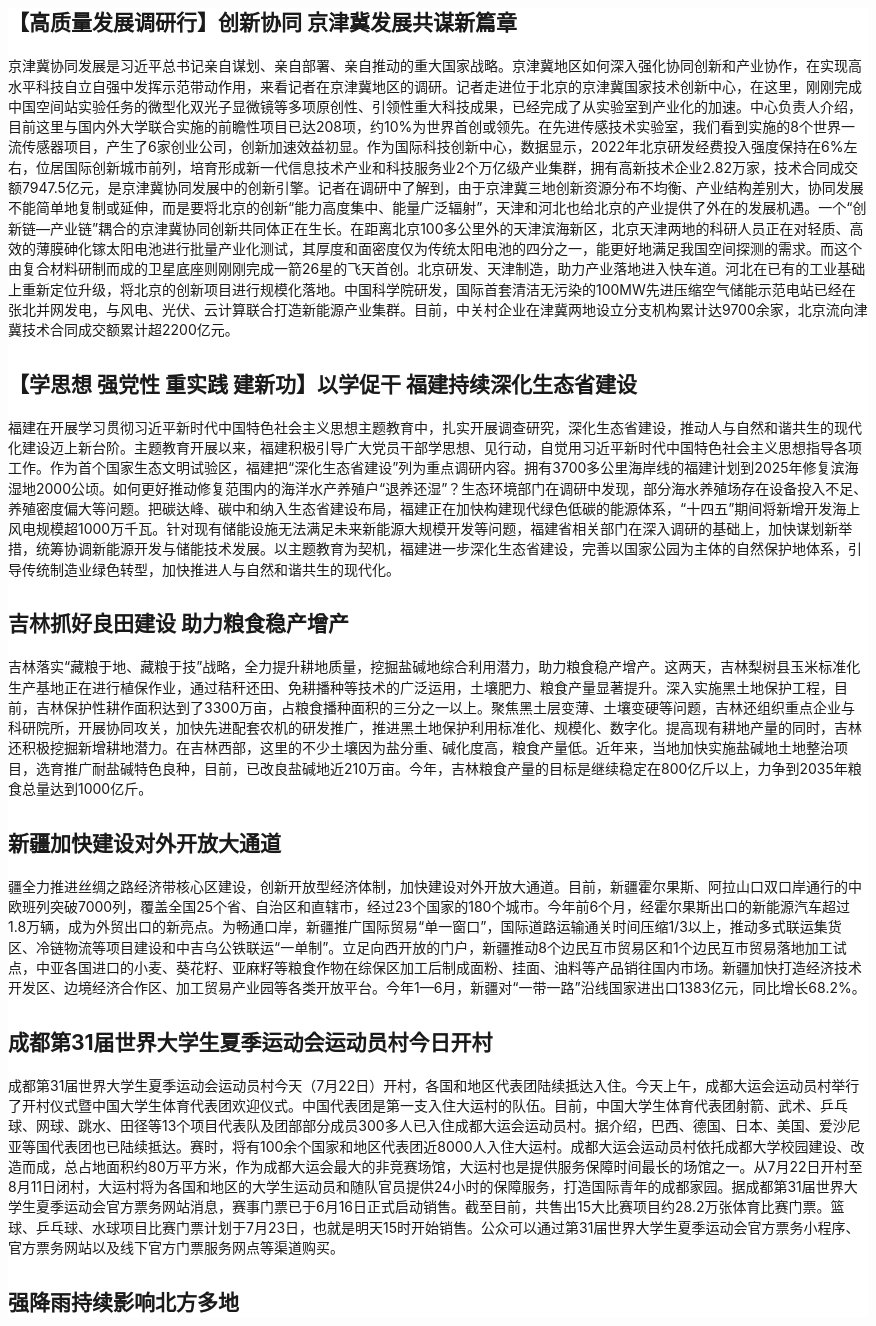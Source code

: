 
## 【高质量发展调研行】创新协同 京津冀发展共谋新篇章


京津冀协同发展是习近平总书记亲自谋划、亲自部署、亲自推动的重大国家战略。京津冀地区如何深入强化协同创新和产业协作，在实现高水平科技自立自强中发挥示范带动作用，来看记者在京津冀地区的调研。记者走进位于北京的京津冀国家技术创新中心，在这里，刚刚完成中国空间站实验任务的微型化双光子显微镜等多项原创性、引领性重大科技成果，已经完成了从实验室到产业化的加速。中心负责人介绍，目前这里与国内外大学联合实施的前瞻性项目已达208项，约10%为世界首创或领先。在先进传感技术实验室，我们看到实施的8个世界一流传感器项目，产生了6家创业公司，创新加速效益初显。作为国际科技创新中心，数据显示，2022年北京研发经费投入强度保持在6%左右，位居国际创新城市前列，培育形成新一代信息技术产业和科技服务业2个万亿级产业集群，拥有高新技术企业2.82万家，技术合同成交额7947.5亿元，是京津冀协同发展中的创新引擎。记者在调研中了解到，由于京津冀三地创新资源分布不均衡、产业结构差别大，协同发展不能简单地复制或延伸，而是要将北京的创新“能力高度集中、能量广泛辐射”，天津和河北也给北京的产业提供了外在的发展机遇。一个“创新链—产业链”耦合的京津冀协同创新共同体正在生长。在距离北京100多公里外的天津滨海新区，北京天津两地的科研人员正在对轻质、高效的薄膜砷化镓太阳电池进行批量产业化测试，其厚度和面密度仅为传统太阳电池的四分之一，能更好地满足我国空间探测的需求。而这个由复合材料研制而成的卫星底座则刚刚完成一箭26星的飞天首创。北京研发、天津制造，助力产业落地进入快车道。河北在已有的工业基础上重新定位升级，将北京的创新项目进行规模化落地。中国科学院研发，国际首套清洁无污染的100MW先进压缩空气储能示范电站已经在张北并网发电，与风电、光伏、云计算联合打造新能源产业集群。目前，中关村企业在津冀两地设立分支机构累计达9700余家，北京流向津冀技术合同成交额累计超2200亿元。


## 【学思想 强党性 重实践 建新功】以学促干 福建持续深化生态省建设


福建在开展学习贯彻习近平新时代中国特色社会主义思想主题教育中，扎实开展调查研究，深化生态省建设，推动人与自然和谐共生的现代化建设迈上新台阶。主题教育开展以来，福建积极引导广大党员干部学思想、见行动，自觉用习近平新时代中国特色社会主义思想指导各项工作。作为首个国家生态文明试验区，福建把“深化生态省建设”列为重点调研内容。拥有3700多公里海岸线的福建计划到2025年修复滨海湿地2000公顷。如何更好推动修复范围内的海洋水产养殖户“退养还湿”？生态环境部门在调研中发现，部分海水养殖场存在设备投入不足、养殖密度偏大等问题。把碳达峰、碳中和纳入生态省建设布局，福建正在加快构建现代绿色低碳的能源体系，“十四五”期间将新增开发海上风电规模超1000万千瓦。针对现有储能设施无法满足未来新能源大规模开发等问题，福建省相关部门在深入调研的基础上，加快谋划新举措，统筹协调新能源开发与储能技术发展。以主题教育为契机，福建进一步深化生态省建设，完善以国家公园为主体的自然保护地体系，引导传统制造业绿色转型，加快推进人与自然和谐共生的现代化。


## 吉林抓好良田建设 助力粮食稳产增产


吉林落实“藏粮于地、藏粮于技”战略，全力提升耕地质量，挖掘盐碱地综合利用潜力，助力粮食稳产增产。这两天，吉林梨树县玉米标准化生产基地正在进行植保作业，通过秸秆还田、免耕播种等技术的广泛运用，土壤肥力、粮食产量显著提升。深入实施黑土地保护工程，目前，吉林保护性耕作面积达到了3300万亩，占粮食播种面积的三分之一以上。聚焦黑土层变薄、土壤变硬等问题，吉林还组织重点企业与科研院所，开展协同攻关，加快先进配套农机的研发推广，推进黑土地保护利用标准化、规模化、数字化。提高现有耕地产量的同时，吉林还积极挖掘新增耕地潜力。在吉林西部，这里的不少土壤因为盐分重、碱化度高，粮食产量低。近年来，当地加快实施盐碱地土地整治项目，选育推广耐盐碱特色良种，目前，已改良盐碱地近210万亩。今年，吉林粮食产量的目标是继续稳定在800亿斤以上，力争到2035年粮食总量达到1000亿斤。


## 新疆加快建设对外开放大通道


疆全力推进丝绸之路经济带核心区建设，创新开放型经济体制，加快建设对外开放大通道。目前，新疆霍尔果斯、阿拉山口双口岸通行的中欧班列突破7000列，覆盖全国25个省、自治区和直辖市，经过23个国家的180个城市。今年前6个月，经霍尔果斯出口的新能源汽车超过1.8万辆，成为外贸出口的新亮点。为畅通口岸，新疆推广国际贸易“单一窗口”，国际道路运输通关时间压缩1/3以上，推动多式联运集货区、冷链物流等项目建设和中吉乌公铁联运“一单制”。立足向西开放的门户，新疆推动8个边民互市贸易区和1个边民互市贸易落地加工试点，中亚各国进口的小麦、葵花籽、亚麻籽等粮食作物在综保区加工后制成面粉、挂面、油料等产品销往国内市场。新疆加快打造经济技术开发区、边境经济合作区、加工贸易产业园等各类开放平台。今年1—6月，新疆对“一带一路”沿线国家进出口1383亿元，同比增长68.2%。


## 成都第31届世界大学生夏季运动会运动员村今日开村


成都第31届世界大学生夏季运动会运动员村今天（7月22日）开村，各国和地区代表团陆续抵达入住。今天上午，成都大运会运动员村举行了开村仪式暨中国大学生体育代表团欢迎仪式。中国代表团是第一支入住大运村的队伍。目前，中国大学生体育代表团射箭、武术、乒乓球、网球、跳水、田径等13个项目代表队及团部部分成员300多人已入住成都大运会运动员村。据介绍，巴西、德国、日本、美国、爱沙尼亚等国代表团也已陆续抵达。赛时，将有100余个国家和地区代表团近8000人入住大运村。成都大运会运动员村依托成都大学校园建设、改造而成，总占地面积约80万平方米，作为成都大运会最大的非竞赛场馆，大运村也是提供服务保障时间最长的场馆之一。从7月22日开村至8月11日闭村，大运村将为各国和地区的大学生运动员和随队官员提供24小时的保障服务，打造国际青年的成都家园。据成都第31届世界大学生夏季运动会官方票务网站消息，赛事门票已于6月16日正式启动销售。截至目前，共售出15大比赛项目约28.2万张体育比赛门票。篮球、乒乓球、水球项目比赛门票计划于7月23日，也就是明天15时开始销售。公众可以通过第31届世界大学生夏季运动会官方票务小程序、官方票务网站以及线下官方门票服务网点等渠道购买。


## 强降雨持续影响北方多地
